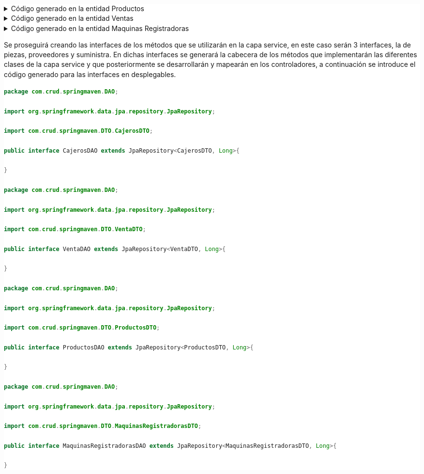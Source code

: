 
<details><summary>Código generado en la entidad Productos</summary></details>


<details><summary>Código generado en la entidad Ventas</summary></details>


<details><summary>Código generado en la entidad Maquinas Registradoras</summary></details>

Se proseguirá creando las interfaces de los métodos que se utilizarán en la capa service, en este caso serán 3 interfaces, la de piezas, proveedores y suministra. En dichas interfaces se generará la cabecera de los métodos que implementarán las diferentes clases de la capa service y que posteriormente se desarrollarán y mapearán en los controladores, a continuación se introduce el código generado para las interfaces en desplegables.

```java
package com.crud.springmaven.DAO;

import org.springframework.data.jpa.repository.JpaRepository;

import com.crud.springmaven.DTO.CajerosDTO;

public interface CajerosDAO extends JpaRepository<CajerosDTO, Long>{

}

package com.crud.springmaven.DAO;

import org.springframework.data.jpa.repository.JpaRepository;

import com.crud.springmaven.DTO.VentaDTO;

public interface VentaDAO extends JpaRepository<VentaDTO, Long>{

}

package com.crud.springmaven.DAO;

import org.springframework.data.jpa.repository.JpaRepository;

import com.crud.springmaven.DTO.ProductosDTO;

public interface ProductosDAO extends JpaRepository<ProductosDTO, Long>{

}

package com.crud.springmaven.DAO;

import org.springframework.data.jpa.repository.JpaRepository;

import com.crud.springmaven.DTO.MaquinasRegistradorasDTO;

public interface MaquinasRegistradorasDAO extends JpaRepository<MaquinasRegistradorasDTO, Long>{

}


```
